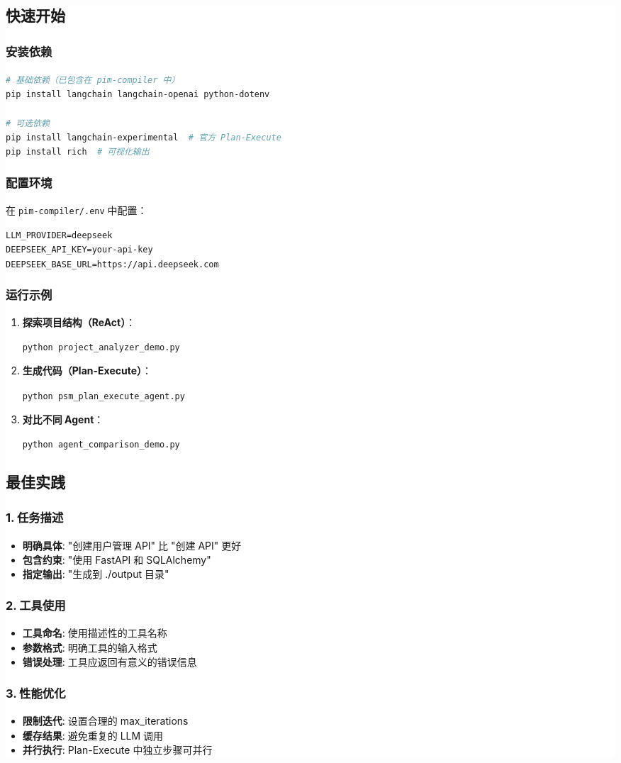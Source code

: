 ## 快速开始

### 安装依赖
```bash
# 基础依赖（已包含在 pim-compiler 中）
pip install langchain langchain-openai python-dotenv

# 可选依赖
pip install langchain-experimental  # 官方 Plan-Execute
pip install rich  # 可视化输出
```

### 配置环境
在 `pim-compiler/.env` 中配置：
```env
LLM_PROVIDER=deepseek
DEEPSEEK_API_KEY=your-api-key
DEEPSEEK_BASE_URL=https://api.deepseek.com
```

### 运行示例

1. **探索项目结构（ReAct）**：
   ```bash
   python project_analyzer_demo.py
   ```

2. **生成代码（Plan-Execute）**：
   ```bash
   python psm_plan_execute_agent.py
   ```

3. **对比不同 Agent**：
   ```bash
   python agent_comparison_demo.py
   ```

## 最佳实践

### 1. 任务描述
- **明确具体**: "创建用户管理 API" 比 "创建 API" 更好
- **包含约束**: "使用 FastAPI 和 SQLAlchemy" 
- **指定输出**: "生成到 ./output 目录"

### 2. 工具使用
- **工具命名**: 使用描述性的工具名称
- **参数格式**: 明确工具的输入格式
- **错误处理**: 工具应返回有意义的错误信息

### 3. 性能优化
- **限制迭代**: 设置合理的 max_iterations
- **缓存结果**: 避免重复的 LLM 调用
- **并行执行**: Plan-Execute 中独立步骤可并行
